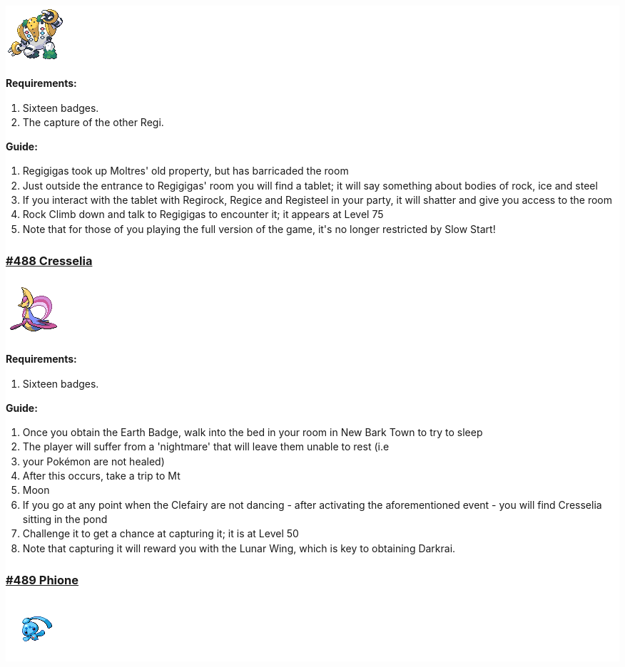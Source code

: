 ![Regigigas](../assets/sprites/regigigas/front.gif "Regigigas: It is believed to have shaped REGIROCK, REGICE, and REGISTEEL out of clay, ice, and magma.")

**Requirements:**

1. Sixteen badges.
1. The capture of the other Regi.

**Guide:**

1. Regigigas took up Moltres' old property, but has barricaded the room
2. Just outside the entrance to Regigigas' room you will find a tablet; it will say something about bodies of rock, ice and steel
3. If you interact with the tablet with Regirock, Regice and Registeel in your party, it will shatter and give you access to the room
4. Rock Climb down and talk to Regigigas to encounter it; it appears at Level 75
5. Note that for those of you playing the full version of the game, it's no longer restricted by Slow Start!

### [#488 Cresselia](../pokemon/cresselia.md)

![Cresselia](../assets/sprites/cresselia/front.gif "Cresselia: Those who sleep holding CRESSELIA’s feather are assured of joyful dreams. It is said to represent the crescent moon.")

**Requirements:**

1. Sixteen badges.

**Guide:**

1. Once you obtain the Earth Badge, walk into the bed in your room in New Bark Town to try to sleep
2. The player will suffer from a 'nightmare' that will leave them unable to rest (i.e
3. your Pokémon are not healed)
4. After this occurs, take a trip to Mt
5. Moon
6. If you go at any point when the Clefairy are not dancing - after activating the aforementioned event - you will find Cresselia sitting in the pond
7. Challenge it to get a chance at capturing it; it is at Level 50
8. Note that capturing it will reward you with the Lunar Wing, which is key to obtaining Darkrai.

### [#489 Phione](../pokemon/phione.md)

![Phione](../assets/sprites/phione/front.gif "Phione: When the water warms, they inflate the flotation sac on their heads and drift languidly on the sea in packs.")
